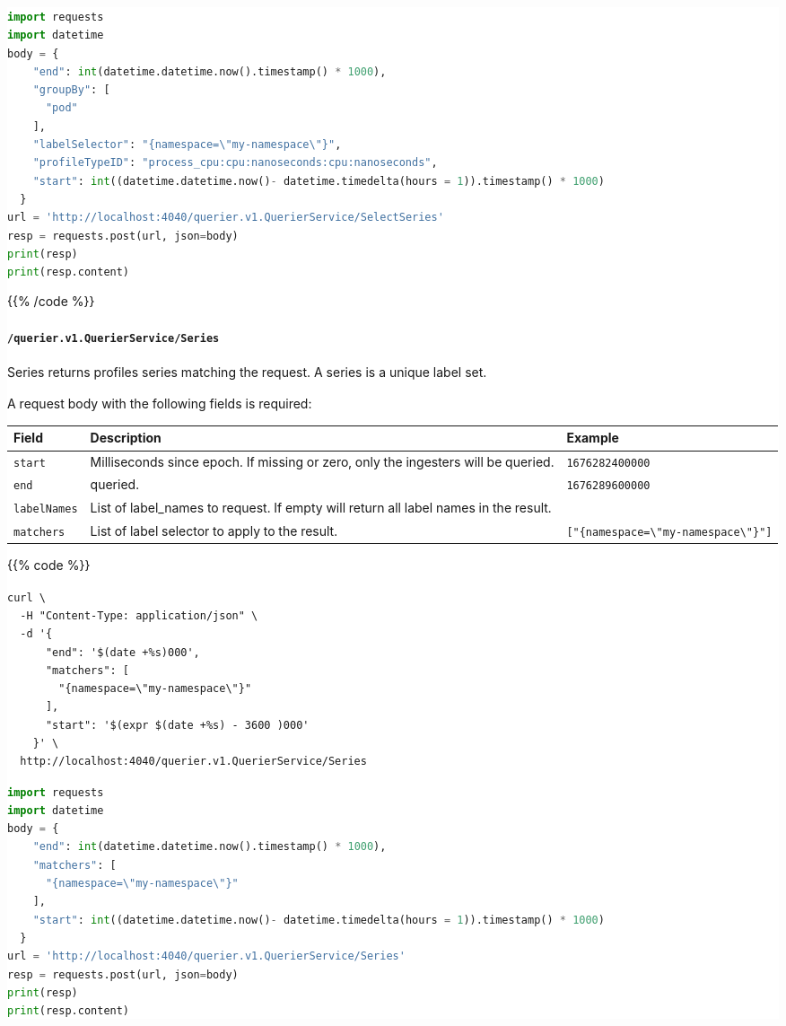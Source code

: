 ```python
import requests
import datetime
body = {
    "end": int(datetime.datetime.now().timestamp() * 1000),
    "groupBy": [
      "pod"
    ],
    "labelSelector": "{namespace=\"my-namespace\"}",
    "profileTypeID": "process_cpu:cpu:nanoseconds:cpu:nanoseconds",
    "start": int((datetime.datetime.now()- datetime.timedelta(hours = 1)).timestamp() * 1000)
  }
url = 'http://localhost:4040/querier.v1.QuerierService/SelectSeries'
resp = requests.post(url, json=body)
print(resp)
print(resp.content)
```

{{% /code %}}
#### `/querier.v1.QuerierService/Series`

Series returns profiles series matching the request. A series is a unique
 label set.

A request body with the following fields is required:

|Field | Description | Example |
|:-----|:------------|:--------|
|`start` | Milliseconds since epoch. If missing or zero, only the ingesters will be  queried. | `1676282400000` |
|`end` | queried. | `1676289600000` |
|`labelNames` | List of label_names to request. If empty will return all label names in the  result. |  |
|`matchers` | List of label selector to apply to the result. | `["{namespace=\"my-namespace\"}"]` |

{{% code %}}
```curl
curl \
  -H "Content-Type: application/json" \
  -d '{
      "end": '$(date +%s)000',
      "matchers": [
        "{namespace=\"my-namespace\"}"
      ],
      "start": '$(expr $(date +%s) - 3600 )000'
    }' \
  http://localhost:4040/querier.v1.QuerierService/Series
```

```python
import requests
import datetime
body = {
    "end": int(datetime.datetime.now().timestamp() * 1000),
    "matchers": [
      "{namespace=\"my-namespace\"}"
    ],
    "start": int((datetime.datetime.now()- datetime.timedelta(hours = 1)).timestamp() * 1000)
  }
url = 'http://localhost:4040/querier.v1.QuerierService/Series'
resp = requests.post(url, json=body)
print(resp)
print(resp.content)
```
